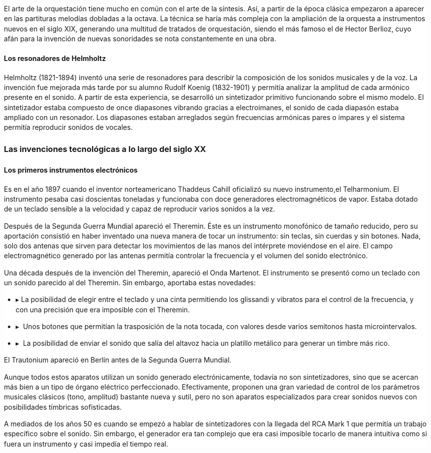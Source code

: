 El arte de la orquestación tiene mucho en común con el arte de la síntesis. Así, a partir de la época clásica empezaron a aparecer en las partituras melodías dobladas a la octava. La técnica se haría más compleja con la ampliación de la orquesta a instrumentos nuevos en el siglo XIX, generando una multitud de tratados de orquestación, siendo el más famoso el de Hector Berlioz, cuyo afán para la invención de nuevas sonoridades se nota constantemente en una obra.

#### Los resonadores de Helmholtz

Helmholtz (1821-1894) inventó una serie de resonadores para describir la composición de los sonidos musicales y de la voz. La invención fue mejorada más tarde por su alumno Rudolf Koenig (1832-1901) y permitía analizar la amplitud de cada armónico presente en el sonido. A partir de esta experiencia, se desarrolló un sintetizador primitivo funcionando sobre el mismo modelo. El sintetizador estaba compuesto de once diapasones vibrando gracias a electroimanes, el sonido de cada diapasón estaba ampliado con un resonador. Los diapasones estaban arreglados según frecuencias armónicas pares o impares y el sistema permitía reproducir sonidos de vocales.

### Las invenciones tecnológicas a lo largo del siglo XX

#### Los primeros instrumentos electrónicos

Es en el año 1897 cuando el inventor norteamericano Thaddeus Cahill oficializó su nuevo instrumento,el Telharmonium. El instrumento pesaba casi doscientas toneladas y funcionaba con doce generadores electromagnéticos de vapor. Estaba dotado de un teclado sensible a la velocidad y capaz de reproducir varios sonidos a la vez.

Después de la Segunda Guerra Mundial apareció el Theremin. Éste es un instrumento monofónico de tamaño reducido, pero su aportación consistió en haber inventado una nueva manera de tocar un instrumento: sin teclas, sin cuerdas y sin botones. Nada, solo dos antenas que sirven para detectar los movimientos de las manos del intérprete moviéndose en el aire. El campo electromagnético generado por las antenas permitía controlar la frecuencia y el volumen del sonido electrónico.

Una década después de la invención del Theremin, apareció el Onda Martenot. El instrumento se presentó como un teclado con un sonido parecido al del Theremin. Sin embargo, aportaba estas novedades:

- ▸ La posibilidad de elegir entre el teclado y una cinta permitiendo los glissandi y vibratos para el control de la frecuencia, y con una precisión que era imposible con el Theremin.

- ▸  Unos botones que permitían la trasposición de la nota tocada, con valores desde varios semitonos hasta microintervalos.
    
- ▸  La posibilidad de enviar el sonido que salía del altavoz hacia un platillo metálico para generar un timbre más rico.

El Trautonium apareció en Berlín antes de la Segunda Guerra Mundial.

Aunque todos estos aparatos utilizan un sonido generado electrónicamente, todavía no son sintetizadores, sino que se acercan más bien a un tipo de órgano eléctrico perfeccionado. Efectivamente, proponen una gran variedad de control de los parámetros musicales clásicos (tono, amplitud) bastante nueva y sutil, pero no son aparatos especializados para crear sonidos nuevos con posibilidades tímbricas sofisticadas.

A mediados de los años 50 es cuando se empezó a hablar de sintetizadores con la llegada del RCA Mark 1 que permitía un trabajo específico sobre el sonido. Sin embargo, el generador era tan complejo que era casi imposible tocarlo de manera intuitiva como si fuera un instrumento y casi impedía el tiempo real.
